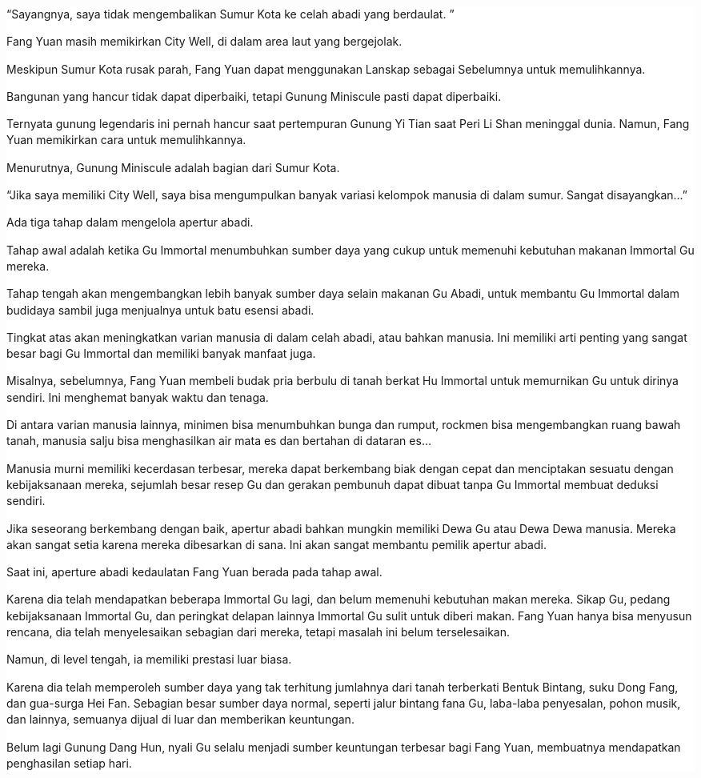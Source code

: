 “Sayangnya, saya tidak mengembalikan Sumur Kota ke celah abadi yang berdaulat. ”

Fang Yuan masih memikirkan City Well, di dalam area laut yang bergejolak.

Meskipun Sumur Kota rusak parah, Fang Yuan dapat menggunakan Lanskap sebagai Sebelumnya untuk memulihkannya.

Bangunan yang hancur tidak dapat diperbaiki, tetapi Gunung Miniscule pasti dapat diperbaiki.

Ternyata gunung legendaris ini pernah hancur saat pertempuran Gunung Yi Tian saat Peri Li Shan meninggal dunia. Namun, Fang Yuan memikirkan cara untuk memulihkannya.

Menurutnya, Gunung Miniscule adalah bagian dari Sumur Kota.

“Jika saya memiliki City Well, saya bisa mengumpulkan banyak variasi kelompok manusia di dalam sumur. Sangat disayangkan…”

Ada tiga tahap dalam mengelola apertur abadi.

Tahap awal adalah ketika Gu Immortal menumbuhkan sumber daya yang cukup untuk memenuhi kebutuhan makanan Immortal Gu mereka.

Tahap tengah akan mengembangkan lebih banyak sumber daya selain makanan Gu Abadi, untuk membantu Gu Immortal dalam budidaya sambil juga menjualnya untuk batu esensi abadi.

Tingkat atas akan meningkatkan varian manusia di dalam celah abadi, atau bahkan manusia. Ini memiliki arti penting yang sangat besar bagi Gu Immortal dan memiliki banyak manfaat juga.

Misalnya, sebelumnya, Fang Yuan membeli budak pria berbulu di tanah berkat Hu Immortal untuk memurnikan Gu untuk dirinya sendiri. Ini menghemat banyak waktu dan tenaga.

Di antara varian manusia lainnya, minimen bisa menumbuhkan bunga dan rumput, rockmen bisa mengembangkan ruang bawah tanah, manusia salju bisa menghasilkan air mata es dan bertahan di dataran es…

Manusia murni memiliki kecerdasan terbesar, mereka dapat berkembang biak dengan cepat dan menciptakan sesuatu dengan kebijaksanaan mereka, sejumlah besar resep Gu dan gerakan pembunuh dapat dibuat tanpa Gu Immortal membuat deduksi sendiri.

Jika seseorang berkembang dengan baik, apertur abadi bahkan mungkin memiliki Dewa Gu atau Dewa Dewa manusia. Mereka akan sangat setia karena mereka dibesarkan di sana. Ini akan sangat membantu pemilik apertur abadi.



Saat ini, aperture abadi kedaulatan Fang Yuan berada pada tahap awal.

Karena dia telah mendapatkan beberapa Immortal Gu lagi, dan belum memenuhi kebutuhan makan mereka. Sikap Gu, pedang kebijaksanaan Immortal Gu, dan peringkat delapan lainnya Immortal Gu sulit untuk diberi makan. Fang Yuan hanya bisa menyusun rencana, dia telah menyelesaikan sebagian dari mereka, tetapi masalah ini belum terselesaikan.

Namun, di level tengah, ia memiliki prestasi luar biasa.

Karena dia telah memperoleh sumber daya yang tak terhitung jumlahnya dari tanah terberkati Bentuk Bintang, suku Dong Fang, dan gua-surga Hei Fan. Sebagian besar sumber daya normal, seperti jalur bintang fana Gu, laba-laba penyesalan, pohon musik, dan lainnya, semuanya dijual di luar dan memberikan keuntungan.

Belum lagi Gunung Dang Hun, nyali Gu selalu menjadi sumber keuntungan terbesar bagi Fang Yuan, membuatnya mendapatkan penghasilan setiap hari.
